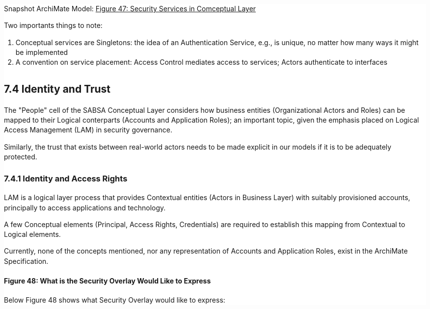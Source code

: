 Snapshot ArchiMate Model: [Figure 47: Security Services in Comceptual Layer](./Figure47/ArchiMate_SABSA_Figure47.archimate)

Two importants things to note:

1. Conceptual services are Singletons: the idea of an Authentication Service, e.g., is unique, no matter how many ways it might be implemented
2. A convention on service placement: Access Control mediates access to services; Actors authenticate to interfaces

## 7.4 Identity and Trust

The "People" cell of the SABSA Conceptual Layer considers how business entities (Organizational Actors and Roles) can be mapped to their Logical conterparts (Accounts and Application Roles); an important topic, given the emphasis placed on Logical Access Management (LAM) in security governance.

Similarly, the trust that exists between real-world actors needs to be made explicit in our models if it is to be adequately protected.

### 7.4.1 Identity and Access Rights

LAM is a logical layer process that provides Contextual entities (Actors in Business Layer) with suitably provisioned accounts, principally to access applications and technology.

A few Conceptual elements (Principal, Access Rights, Credentials) are required to establish this mapping from Contextual to Logical elements.

Currently, none of the concepts mentioned, nor any representation of Accounts and Application Roles, exist in the ArchiMate Specification.

#### Figure 48: What is the Security Overlay Would Like to Express

Below Figure 48 shows what Security Overlay would like to express:
